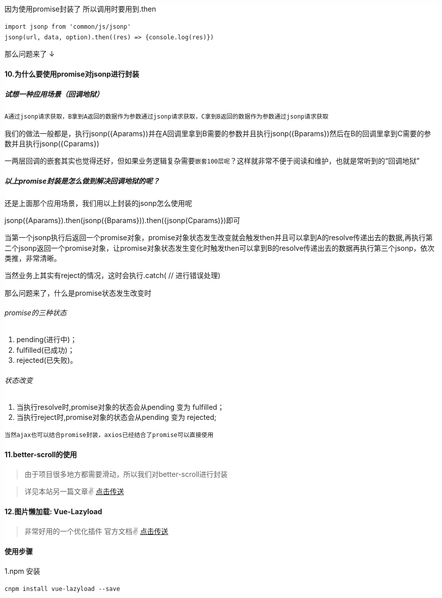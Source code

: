 因为使用promise封装了 所以调用时要用到.then

```
import jsonp from 'common/js/jsonp'
jsonp(url, data, option).then((res) => {console.log(res)})
```

那么问题来了 ↓

#### 10.为什么要使用promise对jsonp进行封装

##### 试想一种应用场景（回调地狱）

`A通过jsonp请求获取，B拿到A返回的数据作为参数通过jsonp请求获取，C拿到B返回的数据作为参数通过jsonp请求获取`

我们的做法一般都是，执行jsonp({Aparams})并在A回调里拿到B需要的参数并且执行jsonp({Bparams})然后在B的回调里拿到C需要的参数并且执行jsonp({Cparams})

一两层回调的嵌套其实也觉得还好，但如果业务逻辑复杂需要`嵌套100层呢`？这样就非常不便于阅读和维护，也就是常听到的“回调地狱”

##### 以上promise封装是怎么做到解决回调地狱的呢？

还是上面那个应用场景，我们用以上封装的jsonp怎么使用呢

jsonp({Aparams}).then(jsonp({Bparams})).then({jsonp(Cparams)})即可

当第一个jsonp执行后返回一个promise对象，promise对象状态发生改变就会触发then并且可以拿到A的resolve传递出去的数据,再执行第二个jsonp返回一个promise对象，让promise对象状态发生变化时触发then可以拿到B的resolve传递出去的数据再执行第三个jsonp，依次类推，非常清晰。

当然业务上其实有reject的情况，这时会执行.catch( // 进行错误处理)

那么问题来了，什么是promise状态发生改变时

###### promise的三种状态

1. pending(进行中)；
2. fulfilled(已成功)；
3. rejected(已失败)。

###### 状态改变

1. 当执行resolve时,promise对象的状态会从pending 变为 fulfilled；
2. 当执行reject时,promise对象的状态会从pending 变为 rejected;

`当然ajax也可以结合promise封装，axios已经结合了promise可以直接使用`

#### 11.better-scroll的使用

> 由于项目很多地方都需要滑动，所以我们对better-scroll进行封装

> 详见本站另一篇文章✌  [点击传送](https://www.hollytree.top/2018/03/09/vue-cli-init-project//2018/04/19/better-scoll的封装与使用/)

#### 12.图片懒加载: Vue-Lazyload

> 非常好用的一个优化插件 官方文档✌  [点击传送](https://github.com/hilongjw/vue-lazyload)

#### 使用步骤

1.npm 安装

```
cnpm install vue-lazyload --save
```
